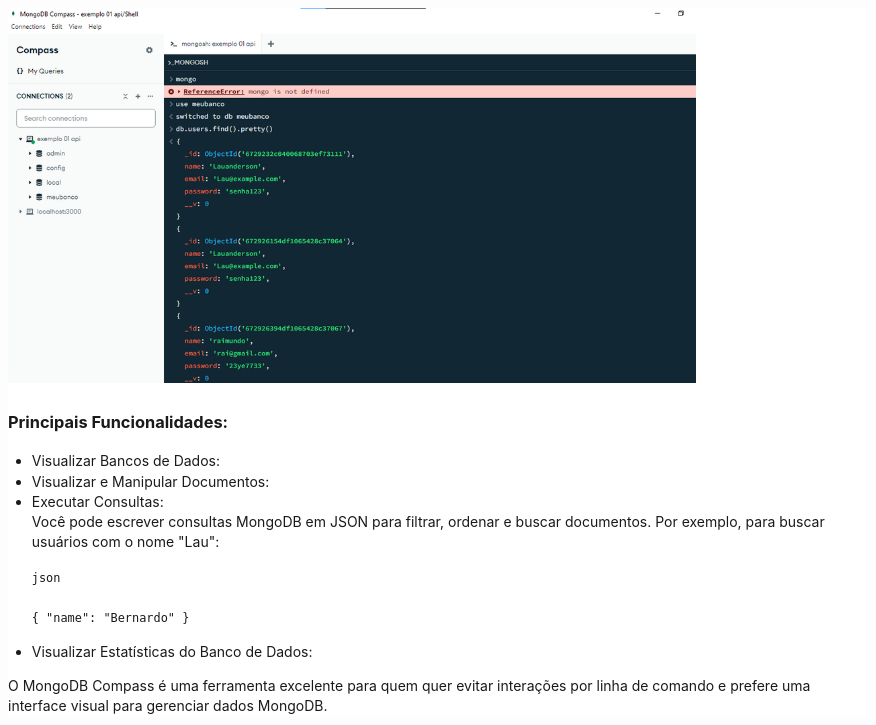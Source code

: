 <img src="./images/image.png" width='80%'/>

### Principais Funcionalidades:

<ul>
  <li>Visualizar Bancos de Dados:</li>
  <li>Visualizar e Manipular Documentos:</li>
  <li>Executar Consultas:</li>
    Você pode escrever consultas MongoDB em JSON para filtrar, ordenar e buscar documentos. Por exemplo, para buscar usuários com o nome "Lau":

    json

    { "name": "Bernardo" }

  <li>Visualizar Estatísticas do Banco de Dados:</li>
</ul>

<p>
O MongoDB Compass é uma ferramenta excelente para quem quer evitar interações por linha de comando e prefere uma interface visual para gerenciar dados MongoDB.
</p>